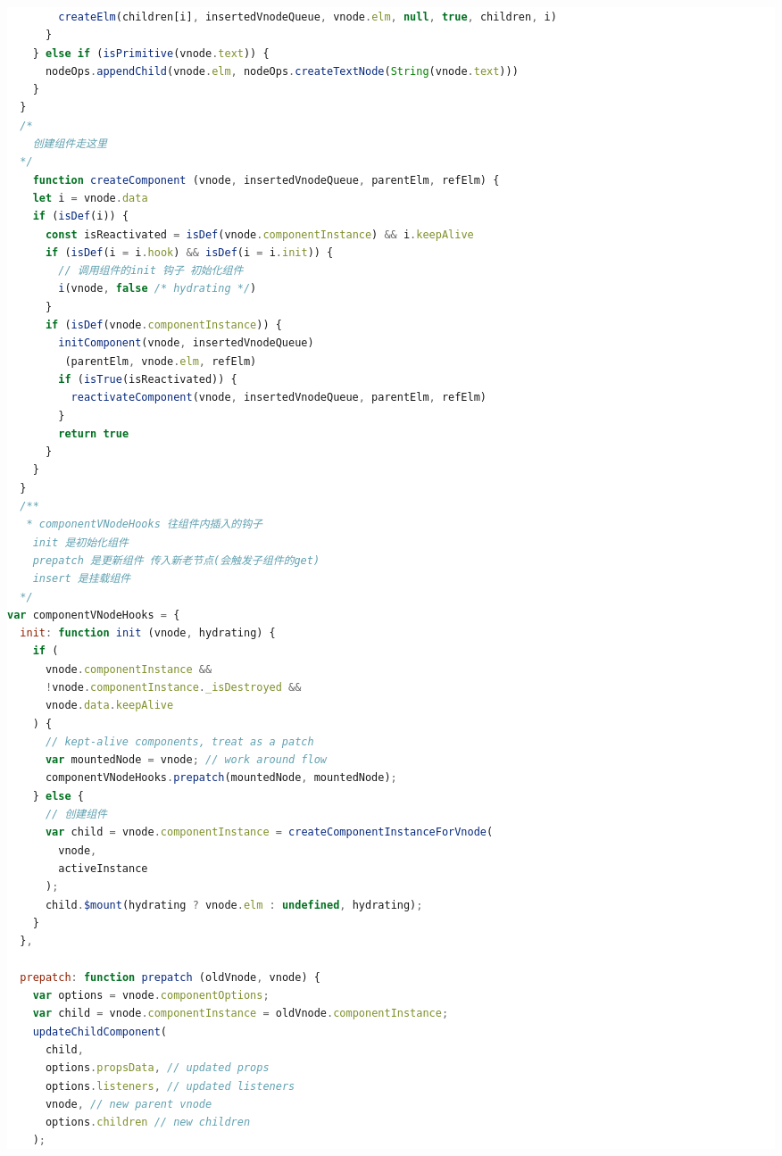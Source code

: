 ```js
        createElm(children[i], insertedVnodeQueue, vnode.elm, null, true, children, i)
      }
    } else if (isPrimitive(vnode.text)) {
      nodeOps.appendChild(vnode.elm, nodeOps.createTextNode(String(vnode.text)))
    }
  }
  /*
    创建组件走这里
  */
    function createComponent (vnode, insertedVnodeQueue, parentElm, refElm) {
    let i = vnode.data
    if (isDef(i)) {
      const isReactivated = isDef(vnode.componentInstance) && i.keepAlive
      if (isDef(i = i.hook) && isDef(i = i.init)) {
        // 调用组件的init 钩子 初始化组件
        i(vnode, false /* hydrating */)
      }
      if (isDef(vnode.componentInstance)) {
        initComponent(vnode, insertedVnodeQueue)
         (parentElm, vnode.elm, refElm)
        if (isTrue(isReactivated)) {
          reactivateComponent(vnode, insertedVnodeQueue, parentElm, refElm)
        }
        return true
      }
    }
  }
  /**
   * componentVNodeHooks 往组件内插入的钩子
    init 是初始化组件
    prepatch 是更新组件 传入新老节点(会触发子组件的get)
    insert 是挂载组件
  */ 
var componentVNodeHooks = {
  init: function init (vnode, hydrating) {
    if (
      vnode.componentInstance &&
      !vnode.componentInstance._isDestroyed &&
      vnode.data.keepAlive
    ) {
      // kept-alive components, treat as a patch
      var mountedNode = vnode; // work around flow
      componentVNodeHooks.prepatch(mountedNode, mountedNode);
    } else {
      // 创建组件
      var child = vnode.componentInstance = createComponentInstanceForVnode(
        vnode,
        activeInstance
      );
      child.$mount(hydrating ? vnode.elm : undefined, hydrating);
    }
  },

  prepatch: function prepatch (oldVnode, vnode) {
    var options = vnode.componentOptions;
    var child = vnode.componentInstance = oldVnode.componentInstance;
    updateChildComponent(
      child,
      options.propsData, // updated props
      options.listeners, // updated listeners
      vnode, // new parent vnode
      options.children // new children
    );
```
